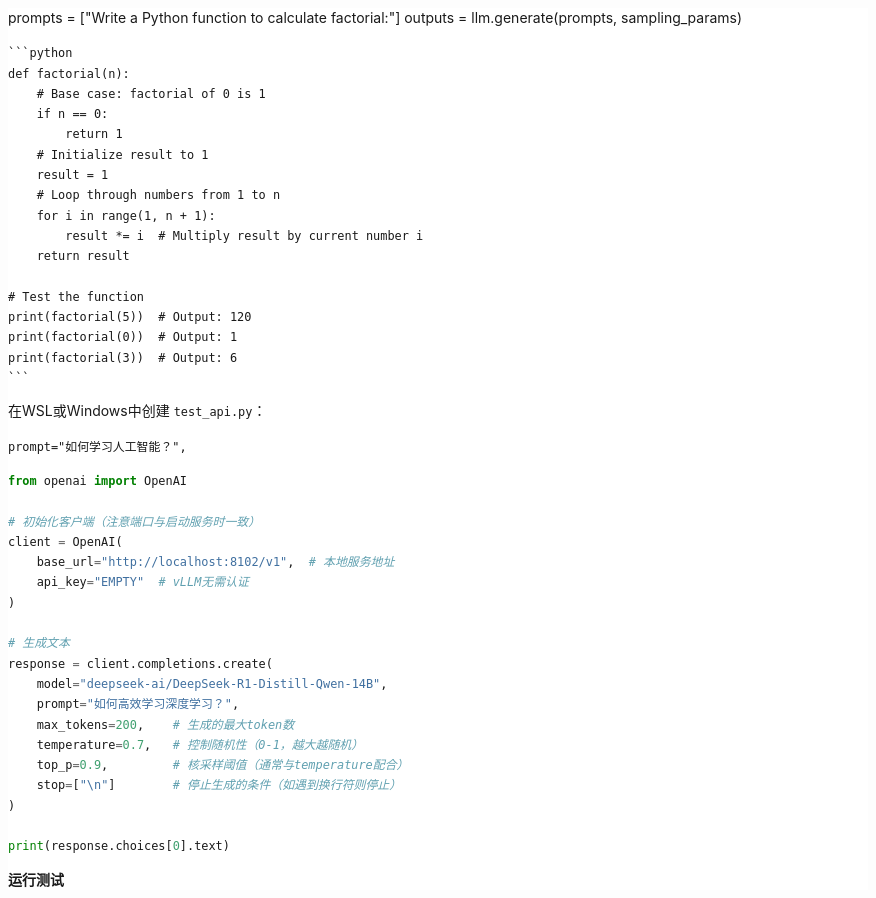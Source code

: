 prompts = ["Write a Python function to calculate factorial:"]
outputs = llm.generate(prompts, sampling_params)

````
```python
def factorial(n):
    # Base case: factorial of 0 is 1
    if n == 0:
        return 1
    # Initialize result to 1
    result = 1
    # Loop through numbers from 1 to n
    for i in range(1, n + 1):
        result *= i  # Multiply result by current number i
    return result

# Test the function
print(factorial(5))  # Output: 120
print(factorial(0))  # Output: 1
print(factorial(3))  # Output: 6
```
````



在WSL或Windows中创建 `test_api.py`：

```
prompt="如何学习人工智能？",

```

```python
from openai import OpenAI

# 初始化客户端（注意端口与启动服务时一致）
client = OpenAI(
    base_url="http://localhost:8102/v1",  # 本地服务地址
    api_key="EMPTY"  # vLLM无需认证
)

# 生成文本
response = client.completions.create(
    model="deepseek-ai/DeepSeek-R1-Distill-Qwen-14B",
    prompt="如何高效学习深度学习？",
    max_tokens=200,    # 生成的最大token数
    temperature=0.7,   # 控制随机性（0-1，越大越随机）
    top_p=0.9,         # 核采样阈值（通常与temperature配合）
    stop=["\n"]        # 停止生成的条件（如遇到换行符则停止）
)

print(response.choices[0].text)
```

**运行测试**
